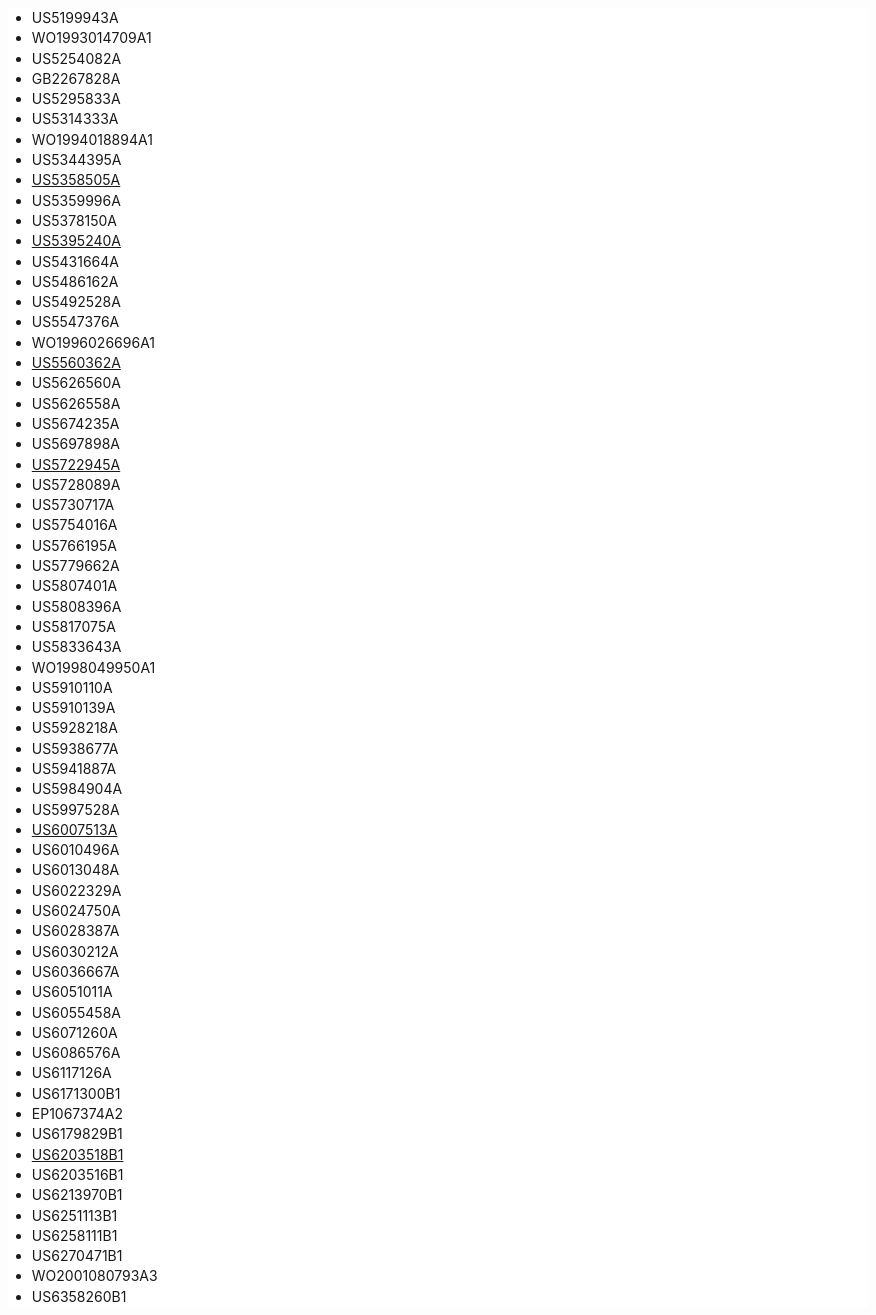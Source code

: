  * US5199943A
 * WO1993014709A1
 * US5254082A
 * GB2267828A
 * US5295833A
 * US5314333A
 * WO1994018894A1
 * US5344395A
 * [US5358505A](US5358505A.md)
 * US5359996A
 * US5378150A
 * [US5395240A](US5395240A.md)
 * US5431664A
 * US5486162A
 * US5492528A
 * US5547376A
 * WO1996026696A1
 * [US5560362A](US5560362A.md)
 * US5626560A
 * US5626558A
 * US5674235A
 * US5697898A
 * [US5722945A](US5722945A.md)
 * US5728089A
 * US5730717A
 * US5754016A
 * US5766195A
 * US5779662A
 * US5807401A
 * US5808396A
 * US5817075A
 * US5833643A
 * WO1998049950A1
 * US5910110A
 * US5910139A
 * US5928218A
 * US5938677A
 * US5941887A
 * US5984904A
 * US5997528A
 * [US6007513A](US6007513A.md)
 * US6010496A
 * US6013048A
 * US6022329A
 * US6024750A
 * US6028387A
 * US6030212A
 * US6036667A
 * US6051011A
 * US6055458A
 * US6071260A
 * US6086576A
 * US6117126A
 * US6171300B1
 * EP1067374A2
 * US6179829B1
 * [US6203518B1](US6203518B1.md)
 * US6203516B1
 * US6213970B1
 * US6251113B1
 * US6258111B1
 * US6270471B1
 * WO2001080793A3
 * US6358260B1